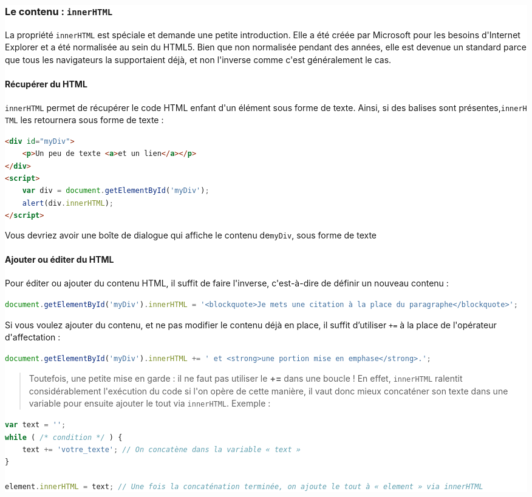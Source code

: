 

### Le contenu : `innerHTML`

La propriété `innerHTML` est spéciale et demande une petite introduction. Elle a été créée par Microsoft pour les besoins d'Internet Explorer et a été normalisée au sein du HTML5. Bien que non normalisée pendant des années, elle est devenue un standard parce que tous les navigateurs la supportaient déjà, et non l'inverse comme c'est généralement le cas.

#### Récupérer du HTML

`innerHTML` permet de récupérer le code HTML enfant d'un élément sous forme de texte. Ainsi, si des balises sont présentes,`innerHTML` les retournera sous forme de texte :

```html
<div id="myDiv">
    <p>Un peu de texte <a>et un lien</a></p>
</div>
<script>
    var div = document.getElementById('myDiv');
    alert(div.innerHTML);
</script>
```



Vous devriez avoir une boîte de dialogue qui affiche le contenu de`myDiv`, sous forme de texte



#### Ajouter ou éditer du HTML

Pour éditer ou ajouter du contenu HTML, il suffit de faire l'inverse, c'est-à-dire de définir un nouveau contenu :

```js
document.getElementById('myDiv').innerHTML = '<blockquote>Je mets une citation à la place du paragraphe</blockquote>';
```



Si vous voulez ajouter du contenu, et ne pas modifier le contenu déjà en place, il suffit d’utiliser `+=` à la place de l'opérateur d'affectation :

```js
document.getElementById('myDiv').innerHTML += ' et <strong>une portion mise en emphase</strong>.';
```



> Toutefois, une petite mise en garde : il ne faut pas utiliser le **+=** dans une boucle ! En effet, `innerHTML` ralentit considérablement l'exécution du code si l'on opère de cette manière, il vaut donc mieux concaténer son texte dans une variable pour ensuite ajouter le tout via `innerHTML`. Exemple :

```js
var text = '';
while ( /* condition */ ) {
    text += 'votre_texte'; // On concatène dans la variable « text »
}

element.innerHTML = text; // Une fois la concaténation terminée, on ajoute le tout à « element » via innerHTML
```
